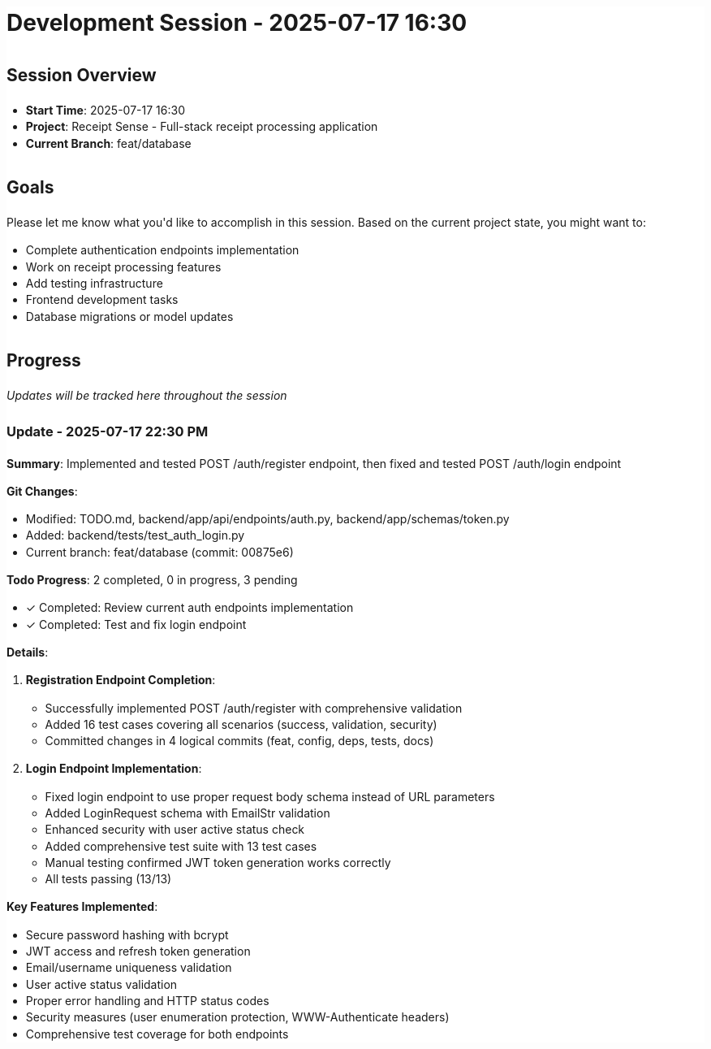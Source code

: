 # Development Session - 2025-07-17 16:30

## Session Overview
- **Start Time**: 2025-07-17 16:30
- **Project**: Receipt Sense - Full-stack receipt processing application
- **Current Branch**: feat/database

## Goals
Please let me know what you'd like to accomplish in this session. Based on the current project state, you might want to:
- Complete authentication endpoints implementation
- Work on receipt processing features
- Add testing infrastructure
- Frontend development tasks
- Database migrations or model updates

## Progress
*Updates will be tracked here throughout the session*

### Update - 2025-07-17 22:30 PM

**Summary**: Implemented and tested POST /auth/register endpoint, then fixed and tested POST /auth/login endpoint

**Git Changes**:
- Modified: TODO.md, backend/app/api/endpoints/auth.py, backend/app/schemas/token.py
- Added: backend/tests/test_auth_login.py
- Current branch: feat/database (commit: 00875e6)

**Todo Progress**: 2 completed, 0 in progress, 3 pending
- ✓ Completed: Review current auth endpoints implementation
- ✓ Completed: Test and fix login endpoint

**Details**: 
1. **Registration Endpoint Completion**: 
   - Successfully implemented POST /auth/register with comprehensive validation
   - Added 16 test cases covering all scenarios (success, validation, security)
   - Committed changes in 4 logical commits (feat, config, deps, tests, docs)

2. **Login Endpoint Implementation**:
   - Fixed login endpoint to use proper request body schema instead of URL parameters
   - Added LoginRequest schema with EmailStr validation
   - Enhanced security with user active status check
   - Added comprehensive test suite with 13 test cases
   - Manual testing confirmed JWT token generation works correctly
   - All tests passing (13/13)

**Key Features Implemented**:
- Secure password hashing with bcrypt
- JWT access and refresh token generation
- Email/username uniqueness validation
- User active status validation
- Proper error handling and HTTP status codes
- Security measures (user enumeration protection, WWW-Authenticate headers)
- Comprehensive test coverage for both endpoints
